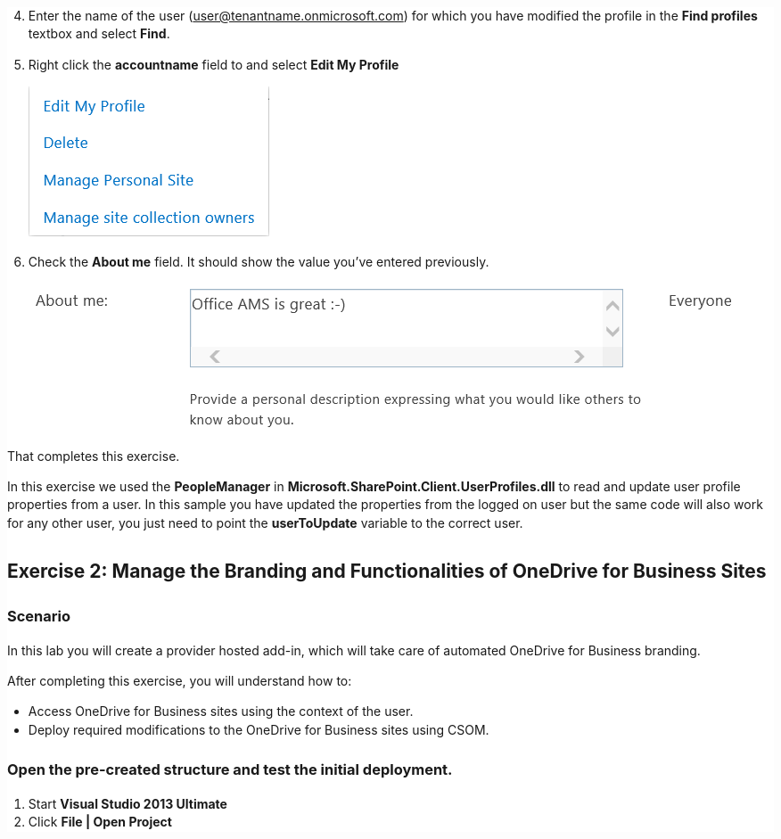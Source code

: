 4.	Enter the name of the user (user@tenantname.onmicrosoft.com) for which you have modified the profile in the **Find profiles** textbox and select **Find**.

5.	Right click the **accountname** field to and select **Edit My Profile**

    ![Configuration HTML](Images/11.png)
 
6.	Check the **About me** field. It should show the value you’ve entered previously.
    
    ![Configuration HTML](Images/12.png)

That completes this exercise.

In this exercise we used the **PeopleManager** in **Microsoft.SharePoint.Client.UserProfiles.dll** to read and update user profile properties from a user. In this sample you have updated the properties from the logged on user but the same code will also work for any other user, you just need to point the **userToUpdate** variable to the correct user.




## Exercise 2: Manage the Branding and Functionalities of OneDrive for Business Sites ##

### Scenario ###

In this lab you will create a provider hosted add-in, which will take care of automated OneDrive for Business branding.

After completing this exercise, you will understand how to:
-	Access OneDrive for Business sites using the context of the user.
-	Deploy required modifications to the OneDrive for Business sites using CSOM.


### Open the pre-created structure and test the initial deployment. ###

1.	Start **Visual Studio 2013 Ultimate**
2.	Click **File | Open Project**
